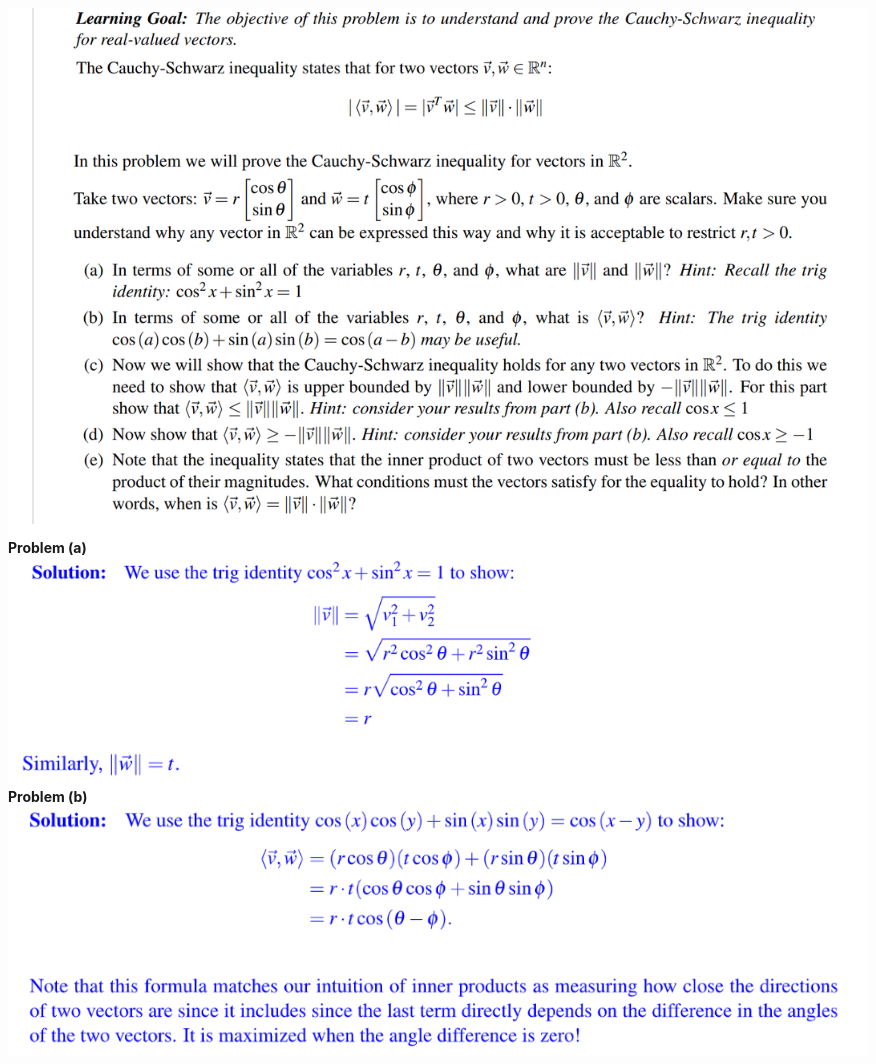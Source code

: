 > ![image.png](./Correlation_GPS.assets/20230722_0954458225.png)![image.png](./Correlation_GPS.assets/20230722_0954451359.png)

**Problem (a)**![image.png](./Correlation_GPS.assets/20230722_0954455316.png)![image.png](./Correlation_GPS.assets/20230722_0954457727.png)
**Problem (b)**![image.png](./Correlation_GPS.assets/20230722_0954452447.png)